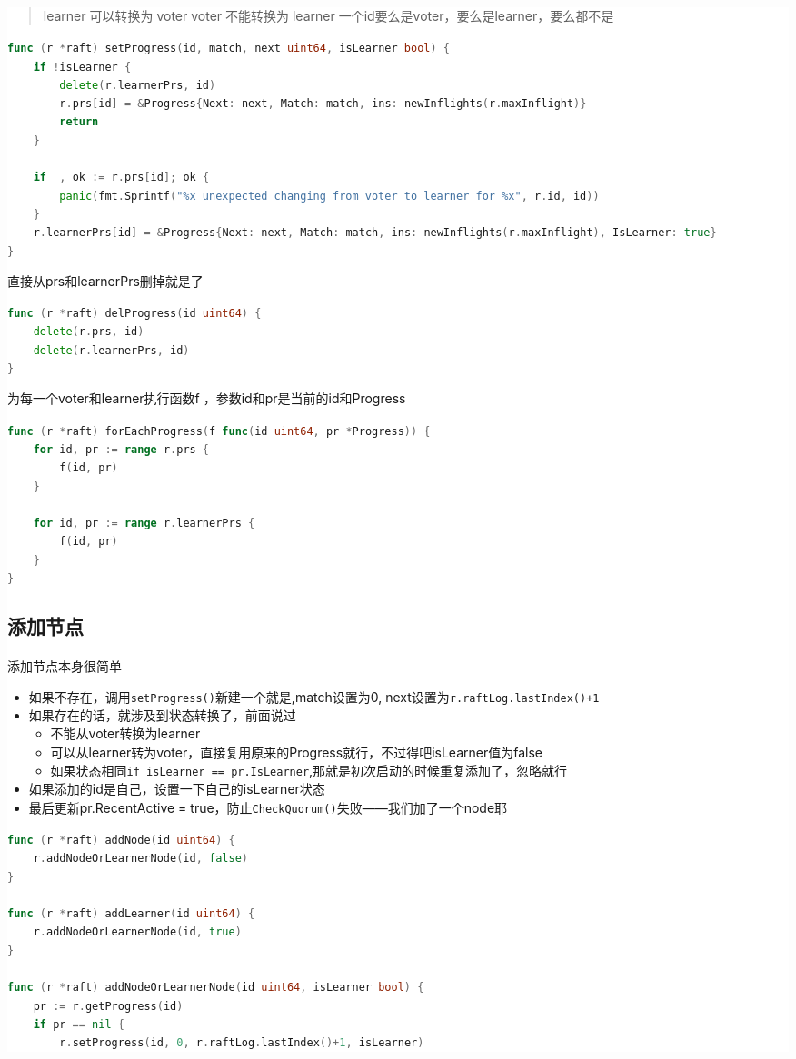 > learner 可以转换为 voter
> voter 不能转换为 learner
> 一个id要么是voter，要么是learner，要么都不是

```go
func (r *raft) setProgress(id, match, next uint64, isLearner bool) {
	if !isLearner {
		delete(r.learnerPrs, id)
		r.prs[id] = &Progress{Next: next, Match: match, ins: newInflights(r.maxInflight)}
		return
	}

	if _, ok := r.prs[id]; ok {
		panic(fmt.Sprintf("%x unexpected changing from voter to learner for %x", r.id, id))
	}
	r.learnerPrs[id] = &Progress{Next: next, Match: match, ins: newInflights(r.maxInflight), IsLearner: true}
}
```

直接从prs和learnerPrs删掉就是了

```go
func (r *raft) delProgress(id uint64) {
	delete(r.prs, id)
	delete(r.learnerPrs, id)
}
```

为每一个voter和learner执行函数f ，参数id和pr是当前的id和Progress

```go
func (r *raft) forEachProgress(f func(id uint64, pr *Progress)) {
	for id, pr := range r.prs {
		f(id, pr)
	}

	for id, pr := range r.learnerPrs {
		f(id, pr)
	}
}
```

## 添加节点

添加节点本身很简单
- 如果不存在，调用`setProgress()`新建一个就是,match设置为0, next设置为`r.raftLog.lastIndex()+1`
- 如果存在的话，就涉及到状态转换了，前面说过
  - 不能从voter转换为learner
  - 可以从learner转为voter，直接复用原来的Progress就行，不过得吧isLearner值为false
  - 如果状态相同`if isLearner == pr.IsLearner`,那就是初次启动的时候重复添加了，忽略就行
- 如果添加的id是自己，设置一下自己的isLearner状态
- 最后更新pr.RecentActive = true，防止`CheckQuorum()`失败——我们加了一个node耶

```go
func (r *raft) addNode(id uint64) {
	r.addNodeOrLearnerNode(id, false)
}

func (r *raft) addLearner(id uint64) {
	r.addNodeOrLearnerNode(id, true)
}

func (r *raft) addNodeOrLearnerNode(id uint64, isLearner bool) {
	pr := r.getProgress(id)
	if pr == nil {
		r.setProgress(id, 0, r.raftLog.lastIndex()+1, isLearner)
```